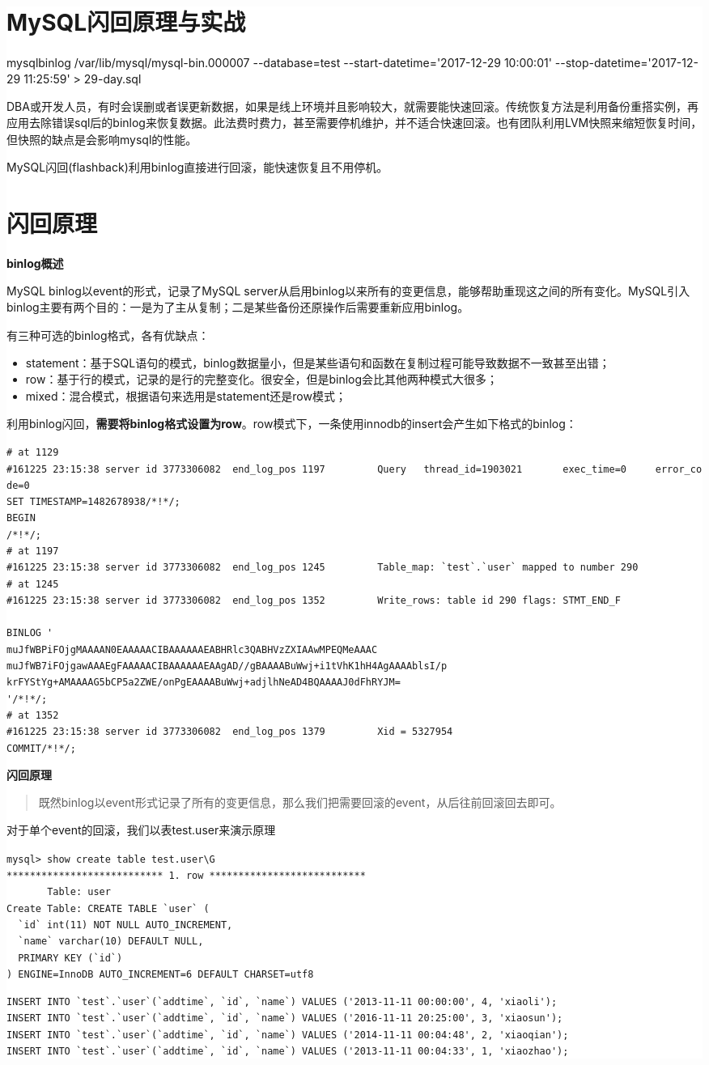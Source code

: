 MySQL闪回原理与实战
========================
mysqlbinlog  /var/lib/mysql/mysql-bin.000007 --database=test --start-datetime='2017-12-29 10:00:01' --stop-datetime='2017-12-29 11:25:59'   > 29-day.sql


DBA或开发人员，有时会误删或者误更新数据，如果是线上环境并且影响较大，就需要能快速回滚。传统恢复方法是利用备份重搭实例，再应用去除错误sql后的binlog来恢复数据。此法费时费力，甚至需要停机维护，并不适合快速回滚。也有团队利用LVM快照来缩短恢复时间，但快照的缺点是会影响mysql的性能。

MySQL闪回(flashback)利用binlog直接进行回滚，能快速恢复且不用停机。

闪回原理
===

**binlog概述**

MySQL binlog以event的形式，记录了MySQL server从启用binlog以来所有的变更信息，能够帮助重现这之间的所有变化。MySQL引入binlog主要有两个目的：一是为了主从复制；二是某些备份还原操作后需要重新应用binlog。

有三种可选的binlog格式，各有优缺点：

* statement：基于SQL语句的模式，binlog数据量小，但是某些语句和函数在复制过程可能导致数据不一致甚至出错；
* row：基于行的模式，记录的是行的完整变化。很安全，但是binlog会比其他两种模式大很多；
* mixed：混合模式，根据语句来选用是statement还是row模式；

利用binlog闪回，**需要将binlog格式设置为row**。row模式下，一条使用innodb的insert会产生如下格式的binlog：

```
# at 1129
#161225 23:15:38 server id 3773306082  end_log_pos 1197         Query   thread_id=1903021       exec_time=0     error_code=0
SET TIMESTAMP=1482678938/*!*/;
BEGIN
/*!*/;
# at 1197
#161225 23:15:38 server id 3773306082  end_log_pos 1245         Table_map: `test`.`user` mapped to number 290
# at 1245
#161225 23:15:38 server id 3773306082  end_log_pos 1352         Write_rows: table id 290 flags: STMT_END_F

BINLOG '
muJfWBPiFOjgMAAAAN0EAAAAACIBAAAAAAEABHRlc3QABHVzZXIAAwMPEQMeAAAC
muJfWB7iFOjgawAAAEgFAAAAACIBAAAAAAEAAgAD//gBAAAABuWwj+i1tVhK1hH4AgAAAAblsI/p
krFYStYg+AMAAAAG5bCP5a2ZWE/onPgEAAAABuWwj+adjlhNeAD4BQAAAAJ0dFhRYJM=
'/*!*/;
# at 1352
#161225 23:15:38 server id 3773306082  end_log_pos 1379         Xid = 5327954
COMMIT/*!*/;
```

**闪回原理**

> 既然binlog以event形式记录了所有的变更信息，那么我们把需要回滚的event，从后往前回滚回去即可。

对于单个event的回滚，我们以表test.user来演示原理

```
mysql> show create table test.user\G
*************************** 1. row ***************************
       Table: user
Create Table: CREATE TABLE `user` (
  `id` int(11) NOT NULL AUTO_INCREMENT,
  `name` varchar(10) DEFAULT NULL,
  PRIMARY KEY (`id`)
) ENGINE=InnoDB AUTO_INCREMENT=6 DEFAULT CHARSET=utf8
```
	INSERT INTO `test`.`user`(`addtime`, `id`, `name`) VALUES ('2013-11-11 00:00:00', 4, 'xiaoli'); 
	INSERT INTO `test`.`user`(`addtime`, `id`, `name`) VALUES ('2016-11-11 20:25:00', 3, 'xiaosun'); 
	INSERT INTO `test`.`user`(`addtime`, `id`, `name`) VALUES ('2014-11-11 00:04:48', 2, 'xiaoqian'); 
	INSERT INTO `test`.`user`(`addtime`, `id`, `name`) VALUES ('2013-11-11 00:04:33', 1, 'xiaozhao');